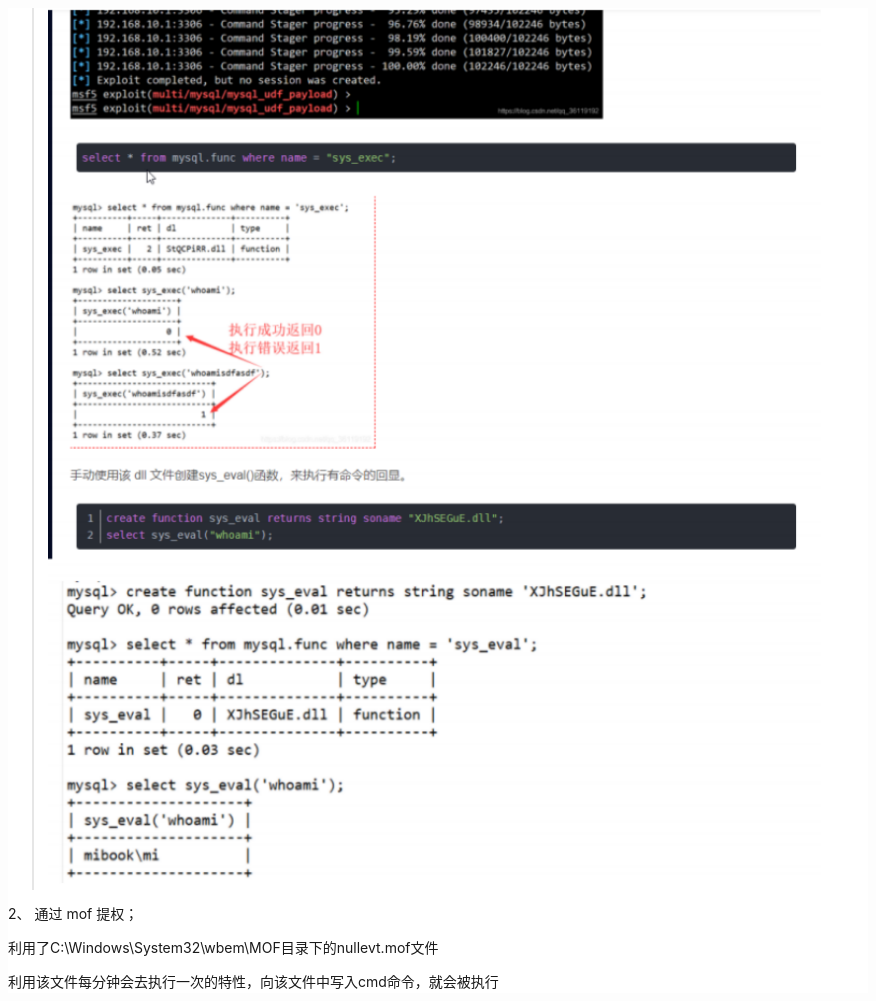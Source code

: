 > ![image-20220618000602843](image-20220618000602843.png)

 

2、 通过 mof 提权；

利用了C:\Windows\System32\wbem\MOF目录下的nullevt.mof文件

利用该文件每分钟会去执行一次的特性，向该文件中写入cmd命令，就会被执行

